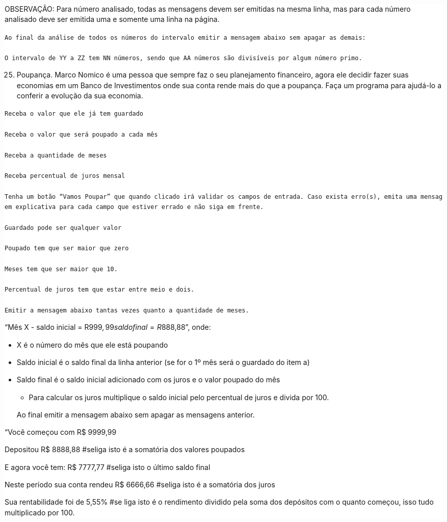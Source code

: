 OBSERVAÇÃO: Para número analisado, todas as mensagens devem ser emitidas na mesma linha, mas para cada número analisado deve ser emitida uma e somente uma linha na página.

    Ao final da análise de todos os números do intervalo emitir a mensagem abaixo sem apagar as demais:

    O intervalo de YY a ZZ tem NN números, sendo que AA números são divisíveis por algum número primo.  

 

  25.  Poupança. Marco Nomico  é uma pessoa que sempre faz o seu planejamento financeiro, agora ele decidir fazer suas economias em um Banco de Investimentos onde sua conta rende mais do que a poupança. Faça um programa para ajudá-lo a conferir a evolução da sua economia.

    Receba o valor que ele já tem guardado

    Receba o valor que será poupado a cada mês

    Receba a quantidade de meses  

    Receba percentual de juros mensal

    Tenha um botão “Vamos Poupar” que quando clicado irá validar os campos de entrada. Caso exista erro(s), emita uma mensagem explicativa para cada campo que estiver errado e não siga em frente.

    Guardado pode ser qualquer valor

    Poupado tem que ser maior que zero

    Meses tem que ser maior que 10.

    Percentual de juros tem que estar entre meio e dois.

    Emitir a mensagem abaixo tantas vezes quanto a quantidade de meses.  

“Mês X - saldo inicial = R$999,99 saldo final = R$888,88”, onde:

- X é o número do mês que ele está poupando

- Saldo inicial é o saldo final da linha anterior (se for o 1º mês será o guardado do item a)

- Saldo final é o saldo inicial adicionado com os juros e o valor poupado do mês

   - Para calcular os juros multiplique o saldo inicial pelo percentual de juros e divida por 100.

    Ao final emitir a mensagem abaixo sem apagar as mensagens anterior.

“Você começou com R$ 9999,99

  Depositou R$ 8888,88    #seliga isto é a somatória dos valores poupados

  E agora você tem: R$ 7777,77 #seliga isto o último saldo final

  Neste período sua conta rendeu R$ 6666,66 #seliga isto é a somatória dos juros

  Sua rentabilidade foi de 5,55% #se liga isto é o rendimento dividido pela soma dos depósitos com o quanto começou, isso tudo multiplicado por 100.
